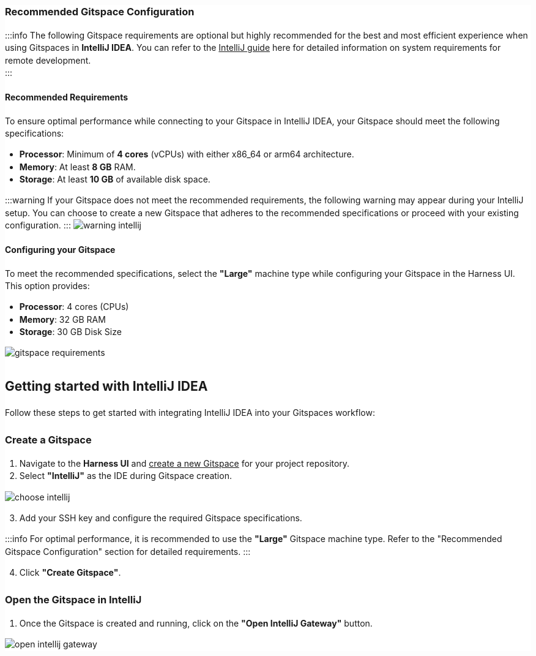 ### Recommended Gitspace Configuration
:::info
The following Gitspace requirements are optional but highly recommended for the best and most efficient experience when using Gitspaces in **IntelliJ IDEA**. You can refer to the [IntelliJ guide](https://www.jetbrains.com/help/idea/prerequisites.html) here for detailed information on system requirements for remote development.  
:::

#### Recommended Requirements
To ensure optimal performance while connecting to your Gitspace in IntelliJ IDEA, your Gitspace should meet the following specifications:
- **Processor**: Minimum of **4 cores** (vCPUs) with either x86_64 or arm64 architecture.
- **Memory**: At least **8 GB** RAM.
- **Storage**: At least **10 GB** of available disk space.

:::warning
If your Gitspace does not meet the recommended requirements, the following warning may appear during your IntelliJ setup. You can choose to create a new Gitspace that adheres to the recommended specifications or proceed with your existing configuration.
:::
<img width="436" alt="warning intellij" src="https://github.com/user-attachments/assets/4749c388-58d1-4917-84b2-ab5384b4d050" />


#### Configuring your Gitspace
To meet the recommended specifications, select the **"Large"** machine type while configuring your Gitspace in the Harness UI. This option provides:  
- **Processor**: 4 cores (CPUs)  
- **Memory**: 32 GB RAM
- **Storage**: 30 GB Disk Size

<img width="600" alt="gitspace requirements " src="https://github.com/user-attachments/assets/f295d7f4-c1ba-4822-a5b4-7aa3da7b6a10" />

## Getting started with IntelliJ IDEA
Follow these steps to get started with integrating IntelliJ IDEA into your Gitspaces workflow:  
### Create a Gitspace
1. Navigate to the **Harness UI** and [create a new Gitspace](/docs/cloud-development-environments/introduction/quickstart-guide) for your project repository.
2. Select **"IntelliJ"** as the IDE during Gitspace creation.
<img width="600" alt="choose intellij" src="https://github.com/user-attachments/assets/f022ab53-8e95-4605-9418-35d772aae7ae" />

3. Add your SSH key and configure the required Gitspace specifications.

:::info
For optimal performance, it is recommended to use the **"Large"** Gitspace machine type. Refer to the "Recommended Gitspace Configuration" section for detailed requirements.
:::

4. Click **"Create Gitspace"**.

### Open the Gitspace in IntelliJ 
1. Once the Gitspace is created and running, click on the **"Open IntelliJ Gateway"** button.
<img width="1000" alt="open intellij gateway" src="https://github.com/user-attachments/assets/26666a6e-572b-4375-98c7-ff32c305facd" />
